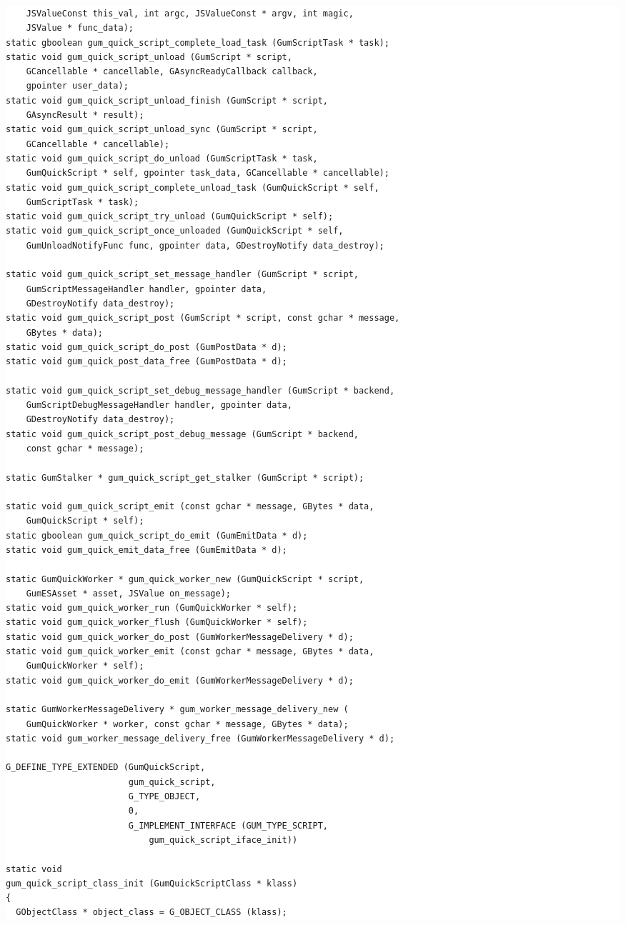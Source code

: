 ```
    JSValueConst this_val, int argc, JSValueConst * argv, int magic,
    JSValue * func_data);
static gboolean gum_quick_script_complete_load_task (GumScriptTask * task);
static void gum_quick_script_unload (GumScript * script,
    GCancellable * cancellable, GAsyncReadyCallback callback,
    gpointer user_data);
static void gum_quick_script_unload_finish (GumScript * script,
    GAsyncResult * result);
static void gum_quick_script_unload_sync (GumScript * script,
    GCancellable * cancellable);
static void gum_quick_script_do_unload (GumScriptTask * task,
    GumQuickScript * self, gpointer task_data, GCancellable * cancellable);
static void gum_quick_script_complete_unload_task (GumQuickScript * self,
    GumScriptTask * task);
static void gum_quick_script_try_unload (GumQuickScript * self);
static void gum_quick_script_once_unloaded (GumQuickScript * self,
    GumUnloadNotifyFunc func, gpointer data, GDestroyNotify data_destroy);

static void gum_quick_script_set_message_handler (GumScript * script,
    GumScriptMessageHandler handler, gpointer data,
    GDestroyNotify data_destroy);
static void gum_quick_script_post (GumScript * script, const gchar * message,
    GBytes * data);
static void gum_quick_script_do_post (GumPostData * d);
static void gum_quick_post_data_free (GumPostData * d);

static void gum_quick_script_set_debug_message_handler (GumScript * backend,
    GumScriptDebugMessageHandler handler, gpointer data,
    GDestroyNotify data_destroy);
static void gum_quick_script_post_debug_message (GumScript * backend,
    const gchar * message);

static GumStalker * gum_quick_script_get_stalker (GumScript * script);

static void gum_quick_script_emit (const gchar * message, GBytes * data,
    GumQuickScript * self);
static gboolean gum_quick_script_do_emit (GumEmitData * d);
static void gum_quick_emit_data_free (GumEmitData * d);

static GumQuickWorker * gum_quick_worker_new (GumQuickScript * script,
    GumESAsset * asset, JSValue on_message);
static void gum_quick_worker_run (GumQuickWorker * self);
static void gum_quick_worker_flush (GumQuickWorker * self);
static void gum_quick_worker_do_post (GumWorkerMessageDelivery * d);
static void gum_quick_worker_emit (const gchar * message, GBytes * data,
    GumQuickWorker * self);
static void gum_quick_worker_do_emit (GumWorkerMessageDelivery * d);

static GumWorkerMessageDelivery * gum_worker_message_delivery_new (
    GumQuickWorker * worker, const gchar * message, GBytes * data);
static void gum_worker_message_delivery_free (GumWorkerMessageDelivery * d);

G_DEFINE_TYPE_EXTENDED (GumQuickScript,
                        gum_quick_script,
                        G_TYPE_OBJECT,
                        0,
                        G_IMPLEMENT_INTERFACE (GUM_TYPE_SCRIPT,
                            gum_quick_script_iface_init))

static void
gum_quick_script_class_init (GumQuickScriptClass * klass)
{
  GObjectClass * object_class = G_OBJECT_CLASS (klass);
```